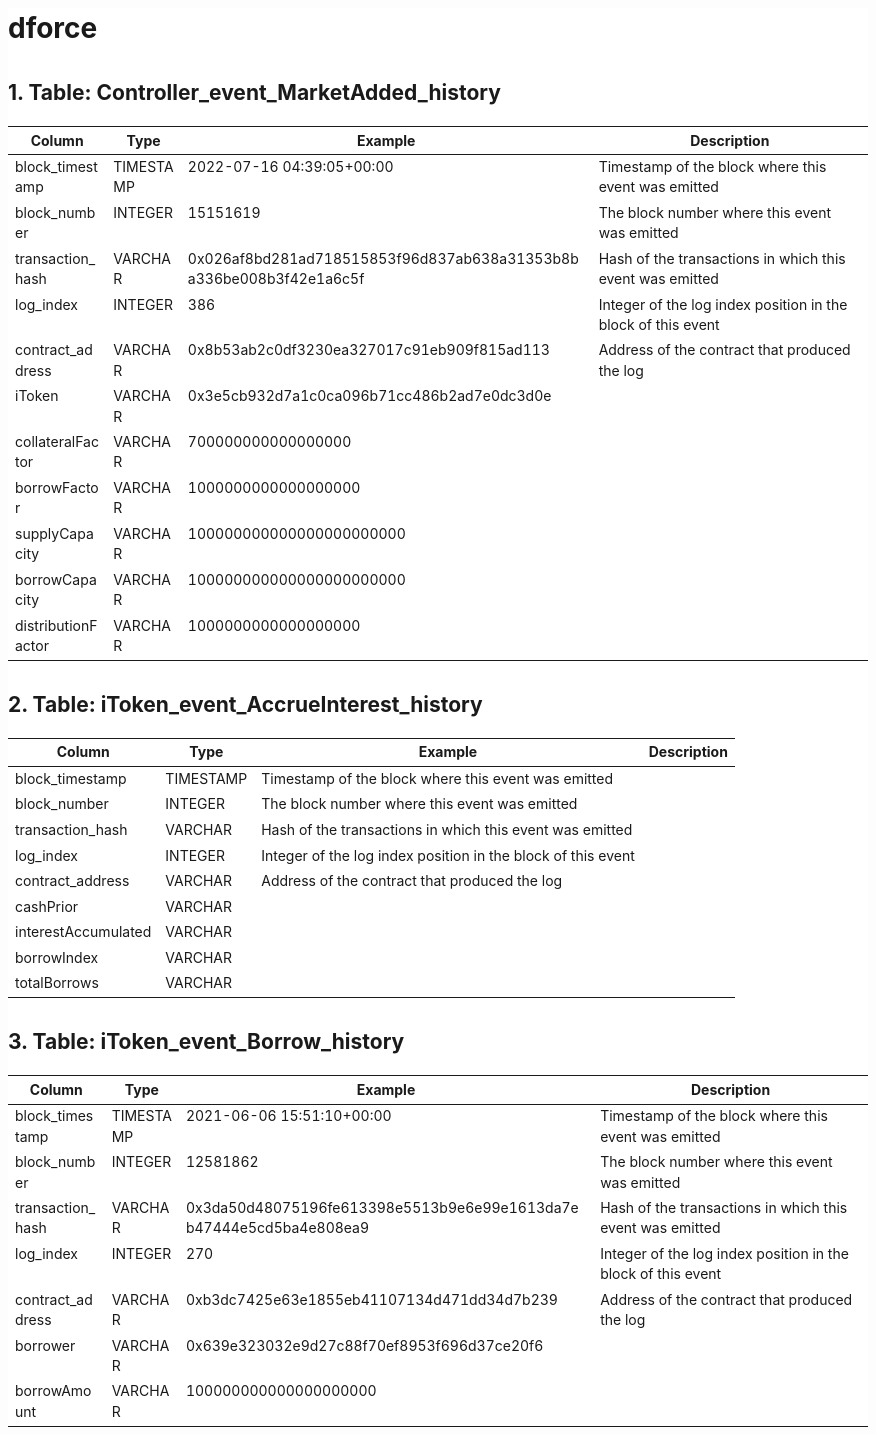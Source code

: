 # dforce

## 1. Table: Controller\_event\_MarketAdded\_history

| Column             | Type      | Example                                                            | Description                                                  |
| ------------------ | --------- | ------------------------------------------------------------------ | ------------------------------------------------------------ |
| block\_timestamp   | TIMESTAMP | 2022-07-16 04:39:05+00:00                                          | Timestamp of the block where this event was emitted          |
| block\_number      | INTEGER   | 15151619                                                           | The block number where this event was emitted                |
| transaction\_hash  | VARCHAR   | 0x026af8bd281ad718515853f96d837ab638a31353b8ba336be008b3f42e1a6c5f | Hash of the transactions in which this event was emitted     |
| log\_index         | INTEGER   | 386                                                                | Integer of the log index position in the block of this event |
| contract\_address  | VARCHAR   | 0x8b53ab2c0df3230ea327017c91eb909f815ad113                         | Address of the contract that produced the log                |
| iToken             | VARCHAR   | 0x3e5cb932d7a1c0ca096b71cc486b2ad7e0dc3d0e                         |                                                              |
| collateralFactor   | VARCHAR   | 700000000000000000                                                 |                                                              |
| borrowFactor       | VARCHAR   | 1000000000000000000                                                |                                                              |
| supplyCapacity     | VARCHAR   | 100000000000000000000000                                           |                                                              |
| borrowCapacity     | VARCHAR   | 100000000000000000000000                                           |                                                              |
| distributionFactor | VARCHAR   | 1000000000000000000                                                |                                                              |

## 2. Table: iToken\_event\_AccrueInterest\_history

| Column              | Type      | Example                                                      | Description |
| ------------------- | --------- | ------------------------------------------------------------ | ----------- |
| block\_timestamp    | TIMESTAMP | Timestamp of the block where this event was emitted          |             |
| block\_number       | INTEGER   | The block number where this event was emitted                |             |
| transaction\_hash   | VARCHAR   | Hash of the transactions in which this event was emitted     |             |
| log\_index          | INTEGER   | Integer of the log index position in the block of this event |             |
| contract\_address   | VARCHAR   | Address of the contract that produced the log                |             |
| cashPrior           | VARCHAR   |                                                              |             |
| interestAccumulated | VARCHAR   |                                                              |             |
| borrowIndex         | VARCHAR   |                                                              |             |
| totalBorrows        | VARCHAR   |                                                              |             |

## 3. Table: iToken\_event\_Borrow\_history

| Column               | Type      | Example                                                            | Description                                                  |
| -------------------- | --------- | ------------------------------------------------------------------ | ------------------------------------------------------------ |
| block\_timestamp     | TIMESTAMP | 2021-06-06 15:51:10+00:00                                          | Timestamp of the block where this event was emitted          |
| block\_number        | INTEGER   | 12581862                                                           | The block number where this event was emitted                |
| transaction\_hash    | VARCHAR   | 0x3da50d48075196fe613398e5513b9e6e99e1613da7eb47444e5cd5ba4e808ea9 | Hash of the transactions in which this event was emitted     |
| log\_index           | INTEGER   | 270                                                                | Integer of the log index position in the block of this event |
| contract\_address    | VARCHAR   | 0xb3dc7425e63e1855eb41107134d471dd34d7b239                         | Address of the contract that produced the log                |
| borrower             | VARCHAR   | 0x639e323032e9d27c88f70ef8953f696d37ce20f6                         |                                                              |
| borrowAmount         | VARCHAR   | 100000000000000000000                                              |                                                              |